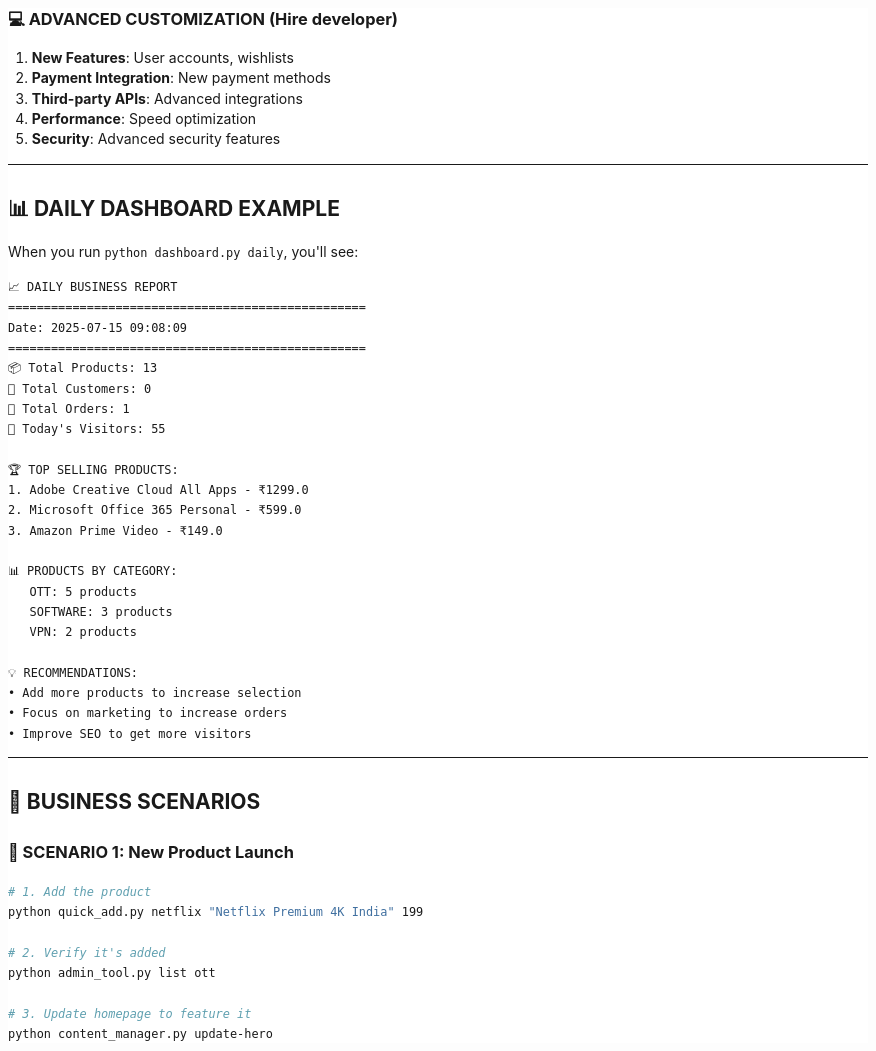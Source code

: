 ### **💻 ADVANCED CUSTOMIZATION (Hire developer)**
1. **New Features**: User accounts, wishlists
2. **Payment Integration**: New payment methods
3. **Third-party APIs**: Advanced integrations
4. **Performance**: Speed optimization
5. **Security**: Advanced security features

---

## 📊 **DAILY DASHBOARD EXAMPLE**

When you run `python dashboard.py daily`, you'll see:
```
📈 DAILY BUSINESS REPORT
==================================================
Date: 2025-07-15 09:08:09
==================================================
📦 Total Products: 13
👥 Total Customers: 0
🛒 Total Orders: 1
👀 Today's Visitors: 55

🏆 TOP SELLING PRODUCTS:
1. Adobe Creative Cloud All Apps - ₹1299.0
2. Microsoft Office 365 Personal - ₹599.0
3. Amazon Prime Video - ₹149.0

📊 PRODUCTS BY CATEGORY:
   OTT: 5 products
   SOFTWARE: 3 products
   VPN: 2 products

💡 RECOMMENDATIONS:
• Add more products to increase selection
• Focus on marketing to increase orders
• Improve SEO to get more visitors
```

---

## 🎯 **BUSINESS SCENARIOS**

### **🚀 SCENARIO 1: New Product Launch**
```bash
# 1. Add the product
python quick_add.py netflix "Netflix Premium 4K India" 199

# 2. Verify it's added
python admin_tool.py list ott

# 3. Update homepage to feature it
python content_manager.py update-hero
```
